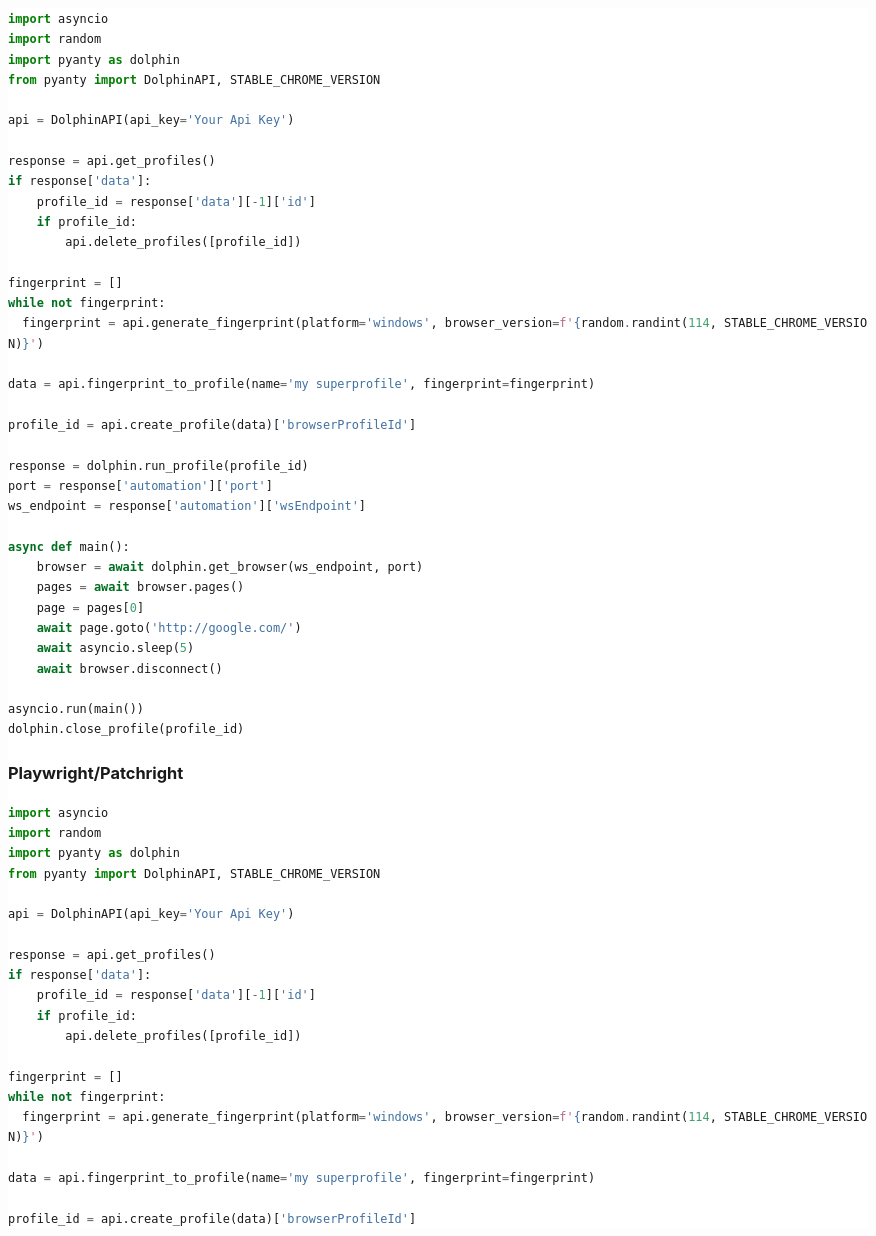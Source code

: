 ```python
import asyncio
import random
import pyanty as dolphin
from pyanty import DolphinAPI, STABLE_CHROME_VERSION

api = DolphinAPI(api_key='Your Api Key')

response = api.get_profiles()
if response['data']:
    profile_id = response['data'][-1]['id']
    if profile_id:
        api.delete_profiles([profile_id])

fingerprint = []
while not fingerprint:
  fingerprint = api.generate_fingerprint(platform='windows', browser_version=f'{random.randint(114, STABLE_CHROME_VERSION)}')

data = api.fingerprint_to_profile(name='my superprofile', fingerprint=fingerprint)

profile_id = api.create_profile(data)['browserProfileId']

response = dolphin.run_profile(profile_id)
port = response['automation']['port']
ws_endpoint = response['automation']['wsEndpoint']

async def main():
    browser = await dolphin.get_browser(ws_endpoint, port)
    pages = await browser.pages()
    page = pages[0]
    await page.goto('http://google.com/')
    await asyncio.sleep(5)
    await browser.disconnect()

asyncio.run(main())
dolphin.close_profile(profile_id)
```

### Playwright/Patchright

```python
import asyncio
import random
import pyanty as dolphin
from pyanty import DolphinAPI, STABLE_CHROME_VERSION

api = DolphinAPI(api_key='Your Api Key')

response = api.get_profiles()
if response['data']:
    profile_id = response['data'][-1]['id']
    if profile_id:
        api.delete_profiles([profile_id])

fingerprint = []
while not fingerprint:
  fingerprint = api.generate_fingerprint(platform='windows', browser_version=f'{random.randint(114, STABLE_CHROME_VERSION)}')

data = api.fingerprint_to_profile(name='my superprofile', fingerprint=fingerprint)

profile_id = api.create_profile(data)['browserProfileId']

```